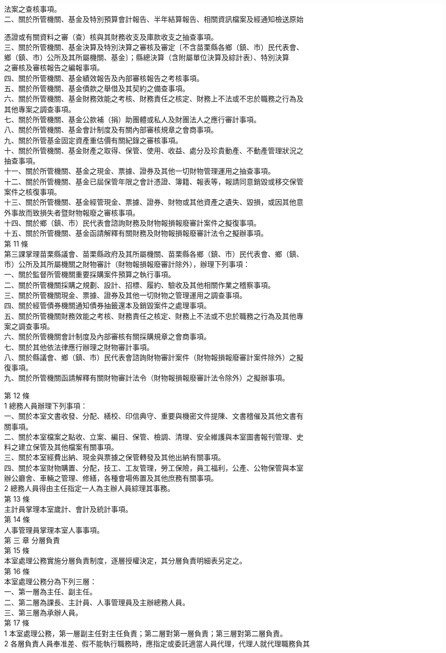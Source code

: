 法案之查核事項。  
二、關於所管機關、基金及特別預算會計報告、半年結算報告、相關資訊檔案及經通知檢送原始  


憑證或有關資料之審（查）核與其財務收支及庫款收支之抽查事項。  
三、關於所管機關、基金決算及特別決算之審核及審定〔不含苗栗縣各鄉（鎮、市）民代表會、  
鄉（鎮、市）公所及其所屬機關、基金〕；縣總決算（含附屬單位決算及綜計表）、特別決算  
之審核及審核報告之編報事項。  
四、關於所管機關、基金績效報告及內部審核報告之考核事項。  
五、關於所管機關、基金債款之舉借及其契約之備查事項。  
六、關於所管機關、基金財務效能之考核、財務責任之核定、財務上不法或不忠於職務之行為及  
其他專案之調查事項。  
七、關於所管機關、基金公款補（捐）助團體或私人及財團法人之應行審計事項。  
八、關於所管機關、基金會計制度及有關內部審核規章之會商事項。  
九、關於所管基金固定資產重估價有關紀錄之審核事項。  
十、關於所管機關、基金財產之取得、保管、使用、收益、處分及珍貴動產、不動產管理狀況之  
抽查事項。  
十一、關於所管機關、基金之現金、票據、證券及其他一切財物管理運用之抽查事項。  
十二、關於所管機關、基金已屆保管年限之會計憑證、簿籍、報表等，報請同意銷毀或移交保管  
案件之核復事項。  
十三、關於所管機關、基金經管現金、票據、證券、財物或其他資產之遺失、毀損，或因其他意  
外事故而致損失者暨財物報廢之審核事項。  
十四、關於鄉（鎮、市）民代表會諮詢財務及財物報損報廢審計案件之擬復事項。  
十五、關於所管機關、基金函請解釋有關財務及財物報損報廢審計法令之擬辦事項。  
第 11 條  
第三課掌理苗栗縣議會、苗栗縣政府及其所屬機關、苗栗縣各鄉（鎮、市）民代表會、鄉（鎮、  
市）公所及其所屬機關之財物審計（財物報損報廢審計除外），辦理下列事項：  
一、關於監督所管機關重要採購案件預算之執行事項。  
二、關於所管機關採購之規劃、設計、招標、履約、驗收及其他相關作業之稽察事項。  
三、關於所管機關現金、票據、證券及其他一切財物之管理運用之調查事項。  
四、關於經管債券機關通知債券抽籤還本及銷毀案件之處理事項。  
五、關於所管機關財務效能之考核、財務責任之核定、財務上不法或不忠於職務之行為及其他專  
案之調查事項。  
六、關於所管機關會計制度及內部審核有關採購規章之會商事項。  
七、關於其他依法律應行辦理之財物審計事項。  
八、關於縣議會、鄉（鎮、市）民代表會諮詢財物審計案件（財物報損報廢審計案件除外）之擬  
復事項。  
九、關於所管機關函請解釋有關財物審計法令（財物報損報廢審計法令除外）之擬辦事項。  


第 12 條  
1 總務人員辦理下列事項：  
一、關於本室文書收發、分配、繕校、印信典守、重要與機密文件提陳、文書稽催及其他文書有  
關事項。  
二、關於本室檔案之點收、立案、編目、保管、檢調、清理、安全維護與本室圖書報刊管理、史  
料之建立保管及其他檔案有關事項。  
三、關於本室經費出納、現金與票據之保管轉發及其他出納有關事項。  
四、關於本室財物購置、分配，技工、工友管理，勞工保險，員工福利，公產、公物保管與本室  
辦公廳舍、車輛之管理、修繕，各種會場佈置及其他庶務有關事項。  
2 總務人員得由主任指定一人為主辦人員綜理其事務。  
第 13 條  
主計員掌理本室歲計、會計及統計事項。  
第 14 條  
人事管理員掌理本室人事事項。  
第 三 章 分層負責  
第 15 條  
本室處理公務實施分層負責制度，逐層授權決定，其分層負責明細表另定之。  
第 16 條  
本室處理公務分為下列三層：  
一、第一層為主任、副主任。  
二、第二層為課長、主計員、人事管理員及主辦總務人員。  
三、第三層為承辦人員。  
第 17 條  
1 本室處理公務，第一層副主任對主任負責；第二層對第一層負責；第三層對第二層負責。  
2 各層負責人員奉准差、假不能執行職務時，應指定或委託適當人員代理，代理人就代理職務負其  